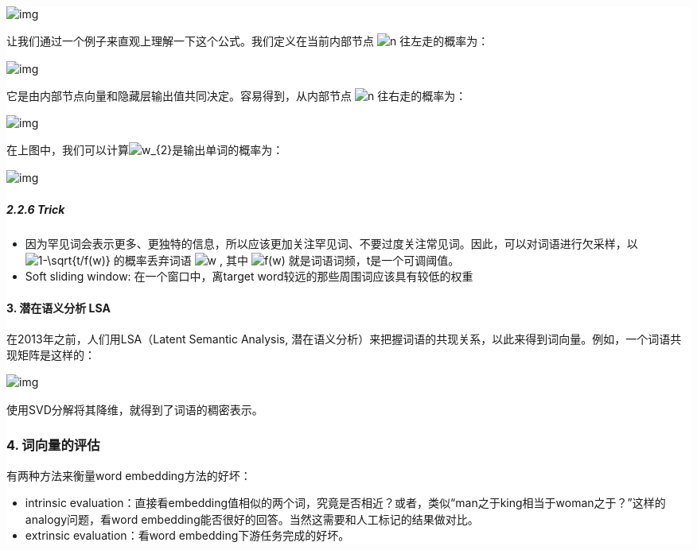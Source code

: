 ![img](https://pic1.zhimg.com/v2-f4b6a6effe6b41e9385975d93f4c5390_b.jpg)

让我们通过一个例子来直观上理解一下这个公式。我们定义在当前内部节点 ![n](https://www.zhihu.com/equation?tex=n) 往左走的概率为：

![img](https://pic4.zhimg.com/v2-309ec9bc8a5fa39cb3b27047bb05be5f_b.jpg)

它是由内部节点向量和隐藏层输出值共同决定。容易得到，从内部节点 ![n](https://www.zhihu.com/equation?tex=n) 往右走的概率为：

![img](https://pic1.zhimg.com/v2-40c5f62fead84436efdedd67dcd8f634_b.jpg)

在上图中，我们可以计算![w_{2}](https://www.zhihu.com/equation?tex=w_%7B2%7D)是输出单词的概率为：

![img](https://pic4.zhimg.com/v2-9828684dbbf2ea1b7a4638b726260b3f_b.png)

##### 2.2.6 Trick

- 因为罕见词会表示更多、更独特的信息，所以应该更加关注罕见词、不要过度关注常见词。因此，可以对词语进行欠采样，以![1-\sqrt{t/f(w)}](https://www.zhihu.com/equation?tex=1-%5Csqrt%7Bt%2Ff(w)%7D) 的概率丢弃词语 ![w](https://www.zhihu.com/equation?tex=w) , 其中 ![f(w)](https://www.zhihu.com/equation?tex=f(w)) 就是词语词频，t是一个可调阈值。
- Soft sliding window: 在一个窗口中，离target word较远的那些周围词应该具有较低的权重

#### 3. 潜在语义分析 LSA

在2013年之前，人们用LSA（Latent Semantic Analysis, 潜在语义分析）来把握词语的共现关系，以此来得到词向量。例如，一个词语共现矩阵是这样的：

![img](https://pic2.zhimg.com/v2-36484009c72c441173685a4b9d7e2bc1_b.jpeg)



使用SVD分解将其降维，就得到了词语的稠密表示。

### 4. 词向量的评估

有两种方法来衡量word embedding方法的好坏：

- intrinsic evaluation：直接看embedding值相似的两个词，究竟是否相近？或者，类似“man之于king相当于woman之于？”这样的analogy问题，看word embedding能否很好的回答。当然这需要和人工标记的结果做对比。
- extrinsic evaluation：看word embedding下游任务完成的好坏。